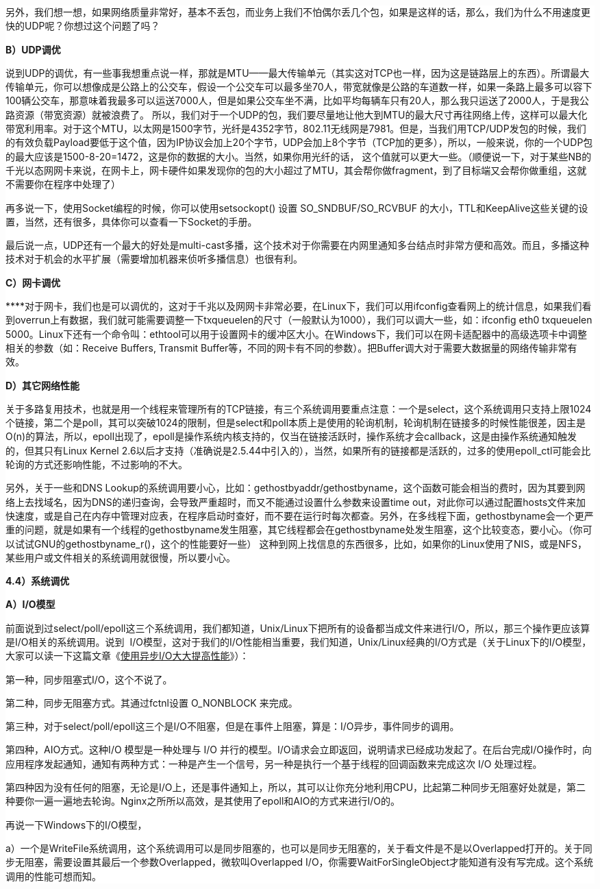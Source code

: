 另外，我们想一想，如果网络质量非常好，基本不丢包，而业务上我们不怕偶尔丢几个包，如果是这样的话，那么，我们为什么不用速度更快的UDP呢？你想过这个问题了吗？

**B）UDP调优**

说到UDP的调优，有一些事我想重点说一样，那就是MTU——最大传输单元（其实这对TCP也一样，因为这是链路层上的东西）。所谓最大传输单元，你可以想像成是公路上的公交车，假设一个公交车可以最多坐70人，带宽就像是公路的车道数一样，如果一条路上最多可以容下100辆公交车，那意味着我最多可以运送7000人，但是如果公交车坐不满，比如平均每辆车只有20人，那么我只运送了2000人，于是我公路资源（带宽资源）就被浪费了。 所以，我们对于一个UDP的包，我们要尽量地让他大到MTU的最大尺寸再往网络上传，这样可以最大化带宽利用率。对于这个MTU，以太网是1500字节，光纤是4352字节，802.11无线网是7981。但是，当我们用TCP/UDP发包的时候，我们的有效负载Payload要低于这个值，因为IP协议会加上20个字节，UDP会加上8个字节（TCP加的更多），所以，一般来说，你的一个UDP包的最大应该是1500-8-20=1472，这是你的数据的大小。当然，如果你用光纤的话， 这个值就可以更大一些。（顺便说一下，对于某些NB的千光以态网网卡来说，在网卡上，网卡硬件如果发现你的包的大小超过了MTU，其会帮你做fragment，到了目标端又会帮你做重组，这就不需要你在程序中处理了）

再多说一下，使用Socket编程的时候，你可以使用setsockopt() 设置 SO_SNDBUF/SO_RCVBUF 的大小，TTL和KeepAlive这些关键的设置，当然，还有很多，具体你可以查看一下Socket的手册。

最后说一点，UDP还有一个最大的好处是multi-cast多播，这个技术对于你需要在内网里通知多台结点时非常方便和高效。而且，多播这种技术对于机会的水平扩展（需要增加机器来侦听多播信息）也很有利。

**C）网卡调优**

****对于网卡，我们也是可以调优的，这对于千兆以及网网卡非常必要，在Linux下，我们可以用ifconfig查看网上的统计信息，如果我们看到overrun上有数据，我们就可能需要调整一下txqueuelen的尺寸（一般默认为1000），我们可以调大一些，如：ifconfig eth0 txqueuelen 5000。Linux下还有一个命令叫：ethtool可以用于设置网卡的缓冲区大小。在Windows下，我们可以在网卡适配器中的高级选项卡中调整相关的参数（如：Receive Buffers, Transmit Buffer等，不同的网卡有不同的参数）。把Buffer调大对于需要大数据量的网络传输非常有效。

**D）其它网络性能**

关于多路复用技术，也就是用一个线程来管理所有的TCP链接，有三个系统调用要重点注意：一个是select，这个系统调用只支持上限1024个链接，第二个是poll，其可以突破1024的限制，但是select和poll本质上是使用的轮询机制，轮询机制在链接多的时候性能很差，因主是O(n)的算法，所以，epoll出现了，epoll是操作系统内核支持的，仅当在链接活跃时，操作系统才会callback，这是由操作系统通知触发的，但其只有Linux Kernel 2.6以后才支持（准确说是2.5.44中引入的），当然，如果所有的链接都是活跃的，过多的使用epoll_ctl可能会比轮询的方式还影响性能，不过影响的不大。

另外，关于一些和DNS Lookup的系统调用要小心，比如：gethostbyaddr/gethostbyname，这个函数可能会相当的费时，因为其要到网络上去找域名，因为DNS的递归查询，会导致严重超时，而又不能通过设置什么参数来设置time out，对此你可以通过配置hosts文件来加快速度，或是自己在内存中管理对应表，在程序启动时查好，而不要在运行时每次都查。另外，在多线程下面，gethostbyname会一个更严重的问题，就是如果有一个线程的gethostbyname发生阻塞，其它线程都会在gethostbyname处发生阻塞，这个比较变态，要小心。（你可以试试GNU的gethostbyname_r()，这个的性能要好一些） 这种到网上找信息的东西很多，比如，如果你的Linux使用了NIS，或是NFS，某些用户或文件相关的系统调用就很慢，所以要小心。

**4.4）系统调优**

**A）I/O模型**

前面说到过select/poll/epoll这三个系统调用，我们都知道，Unix/Linux下把所有的设备都当成文件来进行I/O，所以，那三个操作更应该算是I/O相关的系统调用。说到  I/O模型，这对于我们的I/O性能相当重要，我们知道，Unix/Linux经典的I/O方式是（关于Linux下的I/O模型，大家可以读一下这篇文章《[使用异步I/O大大提高性能](http://www.ibm.com/developerworks/cn/linux/l-async/)》）：

第一种，同步阻塞式I/O，这个不说了。

第二种，同步无阻塞方式。其通过fctnl设置 O_NONBLOCK 来完成。

第三种，对于select/poll/epoll这三个是I/O不阻塞，但是在事件上阻塞，算是：I/O异步，事件同步的调用。

第四种，AIO方式。这种I/O 模型是一种处理与 I/O 并行的模型。I/O请求会立即返回，说明请求已经成功发起了。在后台完成I/O操作时，向应用程序发起通知，通知有两种方式：一种是产生一个信号，另一种是执行一个基于线程的回调函数来完成这次 I/O 处理过程。

第四种因为没有任何的阻塞，无论是I/O上，还是事件通知上，所以，其可以让你充分地利用CPU，比起第二种同步无阻塞好处就是，第二种要你一遍一遍地去轮询。Nginx之所所以高效，是其使用了epoll和AIO的方式来进行I/O的。

再说一下Windows下的I/O模型，

a）一个是WriteFile系统调用，这个系统调用可以是同步阻塞的，也可以是同步无阻塞的，关于看文件是不是以Overlapped打开的。关于同步无阻塞，需要设置其最后一个参数Overlapped，微软叫Overlapped I/O，你需要WaitForSingleObject才能知道有没有写完成。这个系统调用的性能可想而知。
